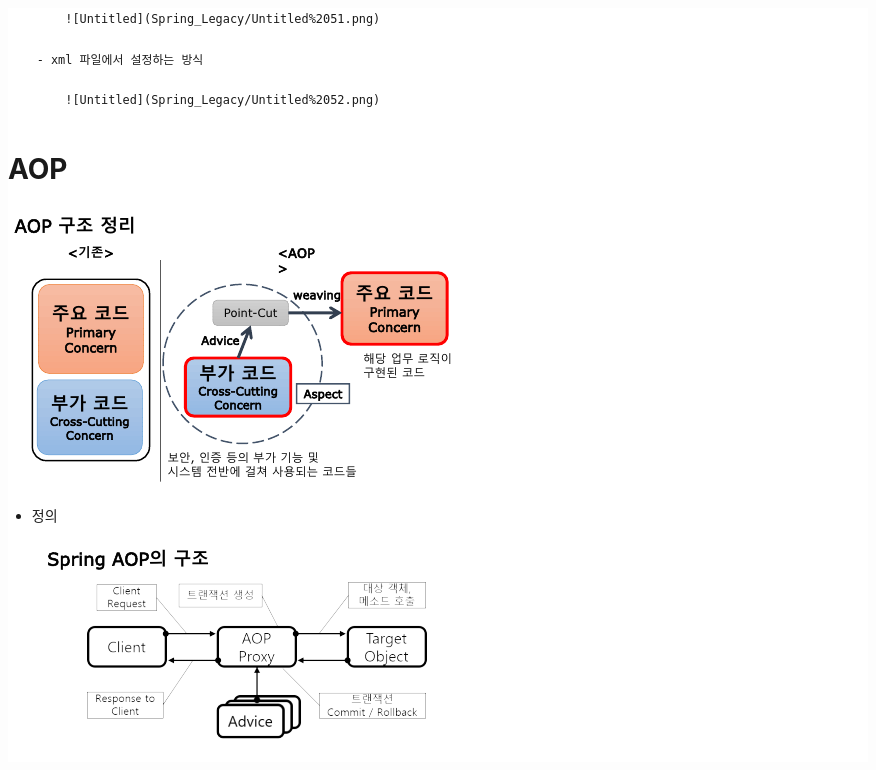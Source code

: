             ![Untitled](Spring_Legacy/Untitled%2051.png)
            
        - xml 파일에서 설정하는 방식
            
            ![Untitled](Spring_Legacy/Untitled%2052.png)
            
        

# AOP

![Untitled](Spring_Legacy/Untitled%2053.png)

- 정의
    
    ![Untitled](Spring_Legacy/Untitled%2054.png)
    